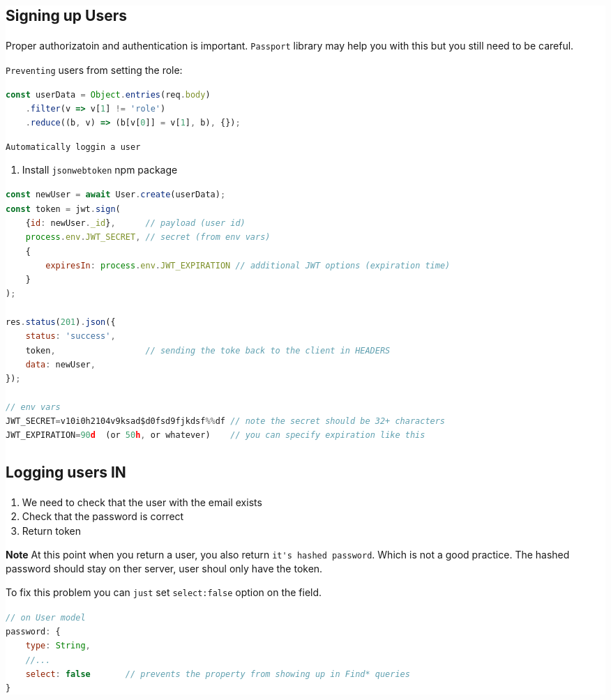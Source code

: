 ## Signing up Users
Proper authorizatoin and authentication is important.
`Passport` library may help you with this but you still need to be careful.

`Preventing` users from setting the role:
```js
const userData = Object.entries(req.body)
    .filter(v => v[1] != 'role')
    .reduce((b, v) => (b[v[0]] = v[1], b), {});
```

`Automatically loggin a user`
1. Install `jsonwebtoken` npm package
```js
const newUser = await User.create(userData);
const token = jwt.sign(
    {id: newUser._id},      // payload (user id)
    process.env.JWT_SECRET, // secret (from env vars)
    {
        expiresIn: process.env.JWT_EXPIRATION // additional JWT options (expiration time)
    }
);

res.status(201).json({
    status: 'success',
    token,                  // sending the toke back to the client in HEADERS
    data: newUser,
});

// env vars
JWT_SECRET=v10i0h2104v9ksad$d0fsd9fjkdsf%%df // note the secret should be 32+ characters
JWT_EXPIRATION=90d  (or 50h, or whatever)    // you can specify expiration like this 
```

## Logging users IN
1. We need to check that the user with the email exists
2. Check that the password is correct
3. Return token

**Note**
At this point when you return a user, you also return `it's hashed password`.
Which is not a good practice. The hashed password should stay on ther server,
user shoul only have the token.

To fix this problem you can `just` set `select:false` option on the field.
```js
// on User model
password: {
    type: String,
    //...
    select: false       // prevents the property from showing up in Find* queries
}
```
